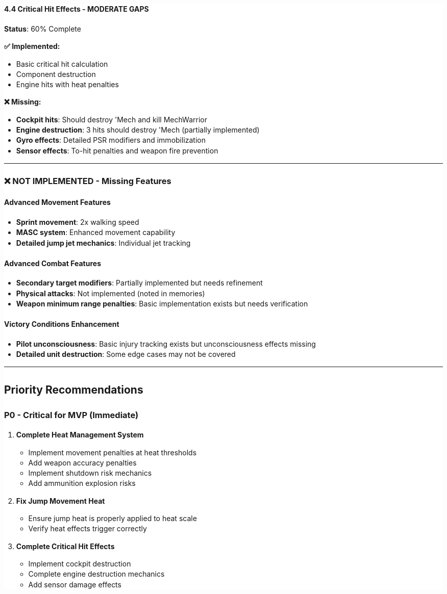 #### 4.4 Critical Hit Effects - **MODERATE GAPS**
**Status**: 60% Complete

**✅ Implemented:**
- Basic critical hit calculation
- Component destruction
- Engine hits with heat penalties

**❌ Missing:**
- **Cockpit hits**: Should destroy 'Mech and kill MechWarrior
- **Engine destruction**: 3 hits should destroy 'Mech (partially implemented)
- **Gyro effects**: Detailed PSR modifiers and immobilization
- **Sensor effects**: To-hit penalties and weapon fire prevention

---

### ❌ **NOT IMPLEMENTED** - Missing Features

#### Advanced Movement Features
- **Sprint movement**: 2x walking speed
- **MASC system**: Enhanced movement capability
- **Detailed jump jet mechanics**: Individual jet tracking

#### Advanced Combat Features
- **Secondary target modifiers**: Partially implemented but needs refinement
- **Physical attacks**: Not implemented (noted in memories)
- **Weapon minimum range penalties**: Basic implementation exists but needs verification

#### Victory Conditions Enhancement
- **Pilot unconsciousness**: Basic injury tracking exists but unconsciousness effects missing
- **Detailed unit destruction**: Some edge cases may not be covered

---

## Priority Recommendations

### **P0 - Critical for MVP (Immediate)**

1. **Complete Heat Management System**
   - Implement movement penalties at heat thresholds
   - Add weapon accuracy penalties
   - Implement shutdown risk mechanics
   - Add ammunition explosion risks

2. **Fix Jump Movement Heat**
   - Ensure jump heat is properly applied to heat scale
   - Verify heat effects trigger correctly

3. **Complete Critical Hit Effects**
   - Implement cockpit destruction
   - Complete engine destruction mechanics
   - Add sensor damage effects
